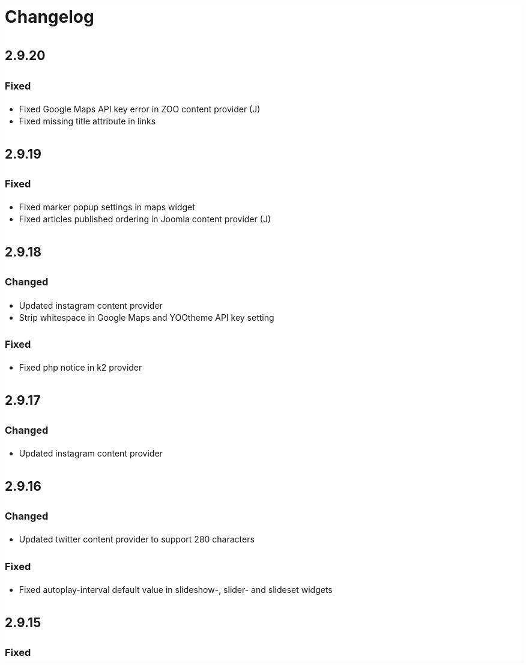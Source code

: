 # Changelog

## 2.9.20

### Fixed

- Fixed Google Maps API key error in ZOO content provider (J)
- Fixed missing title attribute in links

## 2.9.19

### Fixed

- Fixed marker popup settings in maps widget
- Fixed articles published ordering in Joomla content provider (J)

## 2.9.18

### Changed

- Updated instagram content provider
- Strip whitespace in Google Maps and YOOtheme API key setting

### Fixed

- Fixed php notice in k2 provider

## 2.9.17

### Changed

- Updated instagram content provider

## 2.9.16

### Changed

- Updated twitter content provider to support 280 characters

### Fixed

- Fixed autoplay-interval default value in slideshow-, slider- and slideset widgets

## 2.9.15

### Fixed
